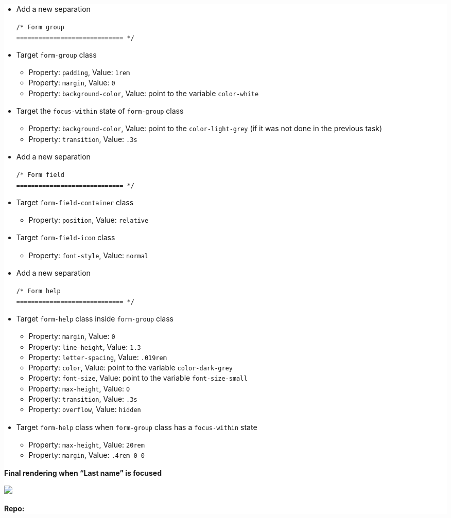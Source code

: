- Add a new separation
    
    ```
    /* Form group
    ============================= */
    ```
    
- Target `form-group` class
    
    - Property: `padding`, Value: `1rem`
    - Property: `margin`, Value: `0`
    - Property: `background-color`, Value: point to the variable `color-white`
- Target the `focus-within` state of `form-group` class
    
    - Property: `background-color`, Value: point to the `color-light-grey` (if it was not done in the previous task)
    - Property: `transition`, Value: `.3s`
- Add a new separation
    
    ```
    /* Form field
    ============================= */
    ```
    
- Target `form-field-container` class
    
    - Property: `position`, Value: `relative`
- Target `form-field-icon` class
    
    - Property: `font-style`, Value: `normal`
- Add a new separation
    
    ```
    /* Form help
    ============================= */
    ```
    
- Target `form-help` class inside `form-group` class
    
    - Property: `margin`, Value: `0`
    - Property: `line-height`, Value: `1.3`
    - Property: `letter-spacing`, Value: `.019rem`
    - Property: `color`, Value: point to the variable `color-dark-grey`
    - Property: `font-size`, Value: point to the variable `font-size-small`
    - Property: `max-height`, Value: `0`
    - Property: `transition`, Value: `.3s`
    - Property: `overflow`, Value: `hidden`
- Target `form-help` class when `form-group` class has a `focus-within` state
    
    - Property: `max-height`, Value: `20rem`
    - Property: `margin`, Value: `.4rem 0 0`

**Final rendering when “Last name” is focused**

![](https://s3.amazonaws.com/alx-intranet.hbtn.io/uploads/medias/2020/2/7d03c7365d5974440255.png?X-Amz-Algorithm=AWS4-HMAC-SHA256&X-Amz-Credential=AKIARDDGGGOUSBVO6H7D%2F20231030%2Fus-east-1%2Fs3%2Faws4_request&X-Amz-Date=20231030T003337Z&X-Amz-Expires=86400&X-Amz-SignedHeaders=host&X-Amz-Signature=cddb036cd42d90de5c23bcd32edb873c5985f47dd9d5542d8bb3518128b0fb72)

**Repo:**
